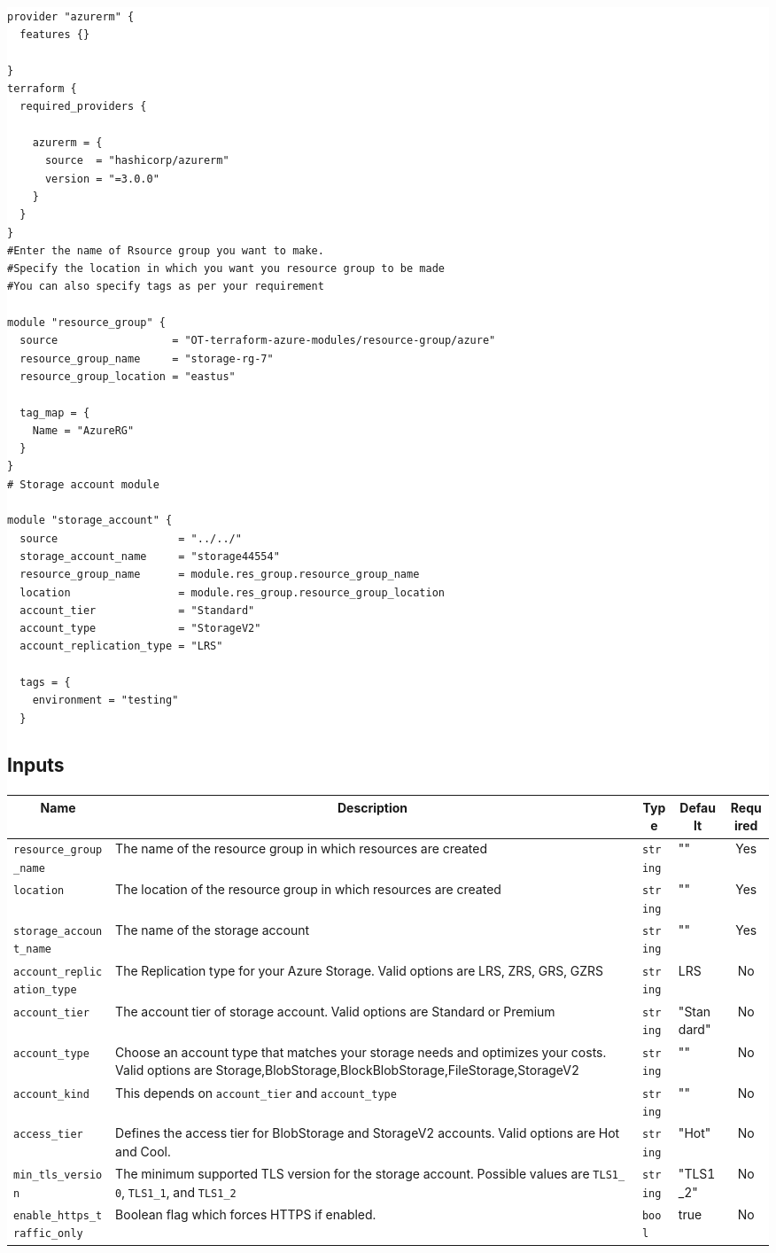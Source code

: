 ```hcl
provider "azurerm" {
  features {}

}
terraform {
  required_providers {

    azurerm = {
      source  = "hashicorp/azurerm"
      version = "=3.0.0"
    }
  }
}
#Enter the name of Rsource group you want to make.
#Specify the location in which you want you resource group to be made
#You can also specify tags as per your requirement

module "resource_group" {
  source                  = "OT-terraform-azure-modules/resource-group/azure"
  resource_group_name     = "storage-rg-7"
  resource_group_location = "eastus"

  tag_map = {
    Name = "AzureRG"
  }
}
# Storage account module

module "storage_account" {
  source                   = "../../"
  storage_account_name     = "storage44554"
  resource_group_name      = module.res_group.resource_group_name
  location                 = module.res_group.resource_group_location
  account_tier             = "Standard"
  account_type             = "StorageV2"
  account_replication_type = "LRS"

  tags = {
    environment = "testing"
  }
```
Inputs
------
 Name | Description | Type | Default | Required 
------|-------------|------|---------|:--------:
`resource_group_name` |  The name of the resource group in which resources are created | `string` | "" | Yes 
`location` |  The location of the resource group in which resources are created | `string` | "" | Yes 
`storage_account_name` |  The name of the storage account | `string` | "" | Yes
`account_replication_type` |  The Replication type for your Azure Storage. Valid options are LRS, ZRS, GRS, GZRS | `string` | LRS | No
`account_tier` | The account tier of storage account. Valid options are Standard or Premium | `string` | "Standard" | No
`account_type` |  Choose an account type that matches your storage needs and optimizes your costs. Valid options are Storage,BlobStorage,BlockBlobStorage,FileStorage,StorageV2 | `string` | "" | No
`account_kind` |  This depends on `account_tier` and `account_type` | `string` | "" | No
`access_tier` | Defines the access tier for BlobStorage and StorageV2 accounts. Valid options are Hot and Cool. | `string` | "Hot" | No
`min_tls_version` |  The minimum supported TLS version for the storage account. Possible values are `TLS1_0`, `TLS1_1`, and `TLS1_2` | `string`| "TLS1_2" | No
`enable_https_traffic_only` |  Boolean flag which forces HTTPS if enabled. |   `bool` | true | No